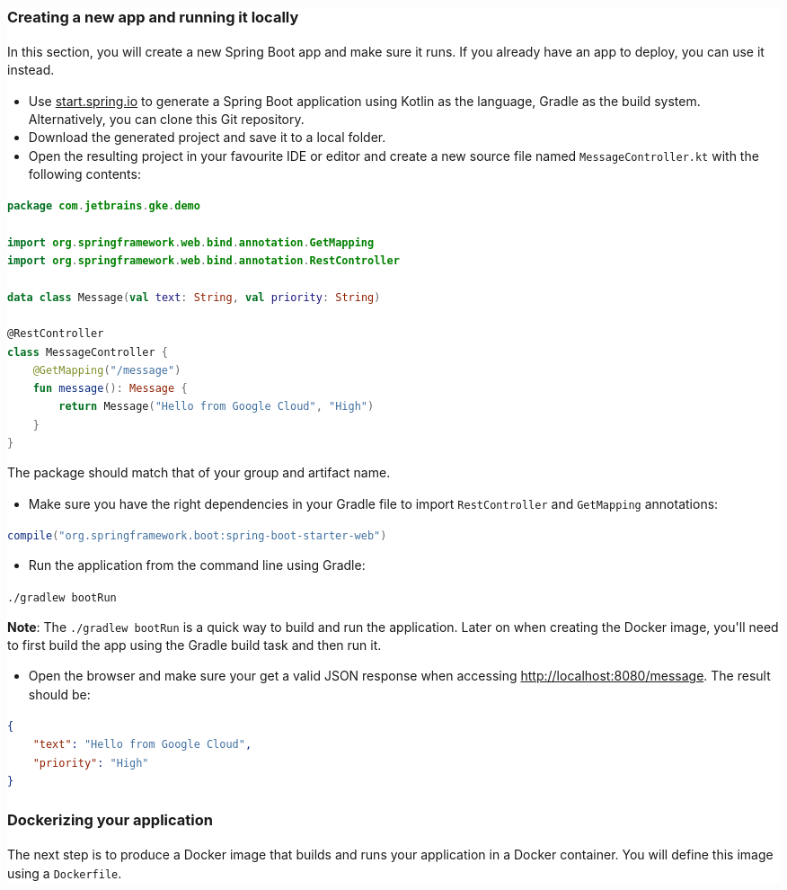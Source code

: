 ### Creating a new app and running it locally

In this section, you will create a new Spring Boot app and make sure it runs. If you already have an app to deploy, you can use it instead.

- Use [start.spring.io](https://start.spring.io/) to generate a Spring Boot application using Kotlin as the language, Gradle as the build system. Alternatively, you can clone this Git repository.
- Download the generated project and save it to a local folder.
- Open the resulting project in your favourite IDE or editor and create a new source file named `MessageController.kt` with the following contents:
```kotlin
package com.jetbrains.gke.demo

import org.springframework.web.bind.annotation.GetMapping
import org.springframework.web.bind.annotation.RestController

data class Message(val text: String, val priority: String)

@RestController
class MessageController {
    @GetMapping("/message")
    fun message(): Message {
        return Message("Hello from Google Cloud", "High")
    }
}
```
The package should match that of your group and artifact name.

- Make sure you have the right dependencies in your Gradle file to import `RestController` and `GetMapping` annotations:
```groovy
compile("org.springframework.boot:spring-boot-starter-web")
```
- Run the application from the command line using Gradle:
```shell script
./gradlew bootRun
```
**Note**: The `./gradlew bootRun` is a quick way to build and run the application. Later on when creating the Docker image, you'll need to first build the app using the Gradle build task and then run it.

- Open the browser and make sure your get a valid JSON response when accessing [http://localhost:8080/message](http://localhost:8080/message). The result should be:
```json
{
    "text": "Hello from Google Cloud",
    "priority": "High"
}
```

### Dockerizing your application

The next step is to produce a Docker image that builds and runs your application in a Docker container. You will define this image using a `Dockerfile`.
